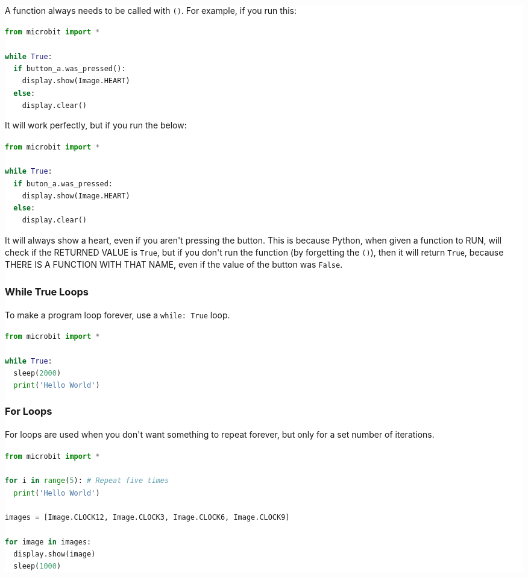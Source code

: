 A function always needs to be called with `()`.
For example, if you run this:
```python
from microbit import *

while True:
  if button_a.was_pressed():
    display.show(Image.HEART)
  else:
    display.clear()
```
It will work perfectly, but if you run the below:

```python
from microbit import *

while True:
  if buton_a.was_pressed:
    display.show(Image.HEART)
  else:
    display.clear()
```
It will always show a heart, even if you aren't pressing the button. This is because Python, when given a function to RUN, will check if the RETURNED VALUE is `True`, but if you don't run the function (by forgetting the `()`), then it will return `True`, because THERE IS A FUNCTION WITH THAT NAME, even if the value of the button was `False`.

### While True Loops
To make a program loop forever, use a `while: True` loop.
```python
from microbit import *

while True:
  sleep(2000)
  print('Hello World')
```

### For Loops
For loops are used when you don't want something to repeat forever, but only for a set number of iterations.
```python
from microbit import *

for i in range(5): # Repeat five times
  print('Hello World')
 
images = [Image.CLOCK12, Image.CLOCK3, Image.CLOCK6, Image.CLOCK9]

for image in images:
  display.show(image)
  sleep(1000)
```
